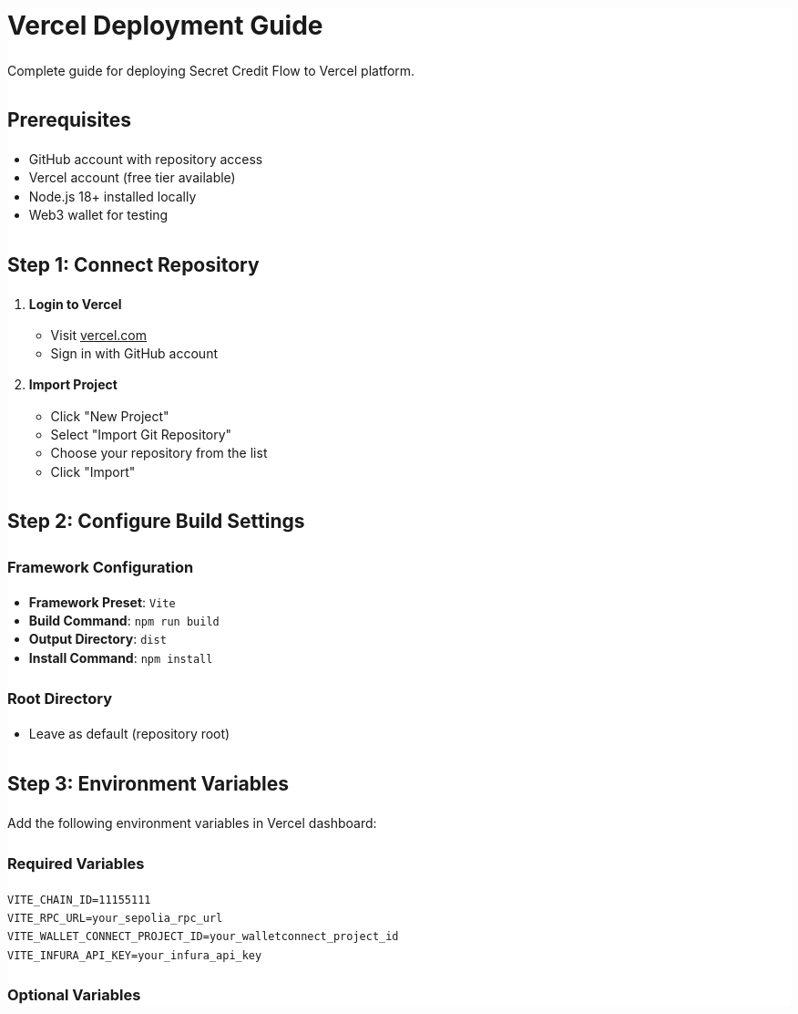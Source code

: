# Vercel Deployment Guide

Complete guide for deploying Secret Credit Flow to Vercel platform.

## Prerequisites

- GitHub account with repository access
- Vercel account (free tier available)
- Node.js 18+ installed locally
- Web3 wallet for testing

## Step 1: Connect Repository

1. **Login to Vercel**
   - Visit [vercel.com](https://vercel.com)
   - Sign in with GitHub account

2. **Import Project**
   - Click "New Project"
   - Select "Import Git Repository"
   - Choose your repository from the list
   - Click "Import"

## Step 2: Configure Build Settings

### Framework Configuration
- **Framework Preset**: `Vite`
- **Build Command**: `npm run build`
- **Output Directory**: `dist`
- **Install Command**: `npm install`

### Root Directory
- Leave as default (repository root)

## Step 3: Environment Variables

Add the following environment variables in Vercel dashboard:

### Required Variables

```env
VITE_CHAIN_ID=11155111
VITE_RPC_URL=your_sepolia_rpc_url
VITE_WALLET_CONNECT_PROJECT_ID=your_walletconnect_project_id
VITE_INFURA_API_KEY=your_infura_api_key
```

### Optional Variables
